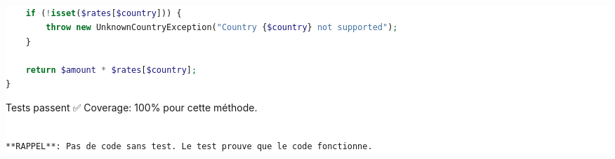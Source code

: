 ```php
    if (!isset($rates[$country])) {
        throw new UnknownCountryException("Country {$country} not supported");
    }
    
    return $amount * $rates[$country];
}
```

Tests passent ✅ Coverage: 100% pour cette méthode.
```

**RAPPEL**: Pas de code sans test. Le test prouve que le code fonctionne.